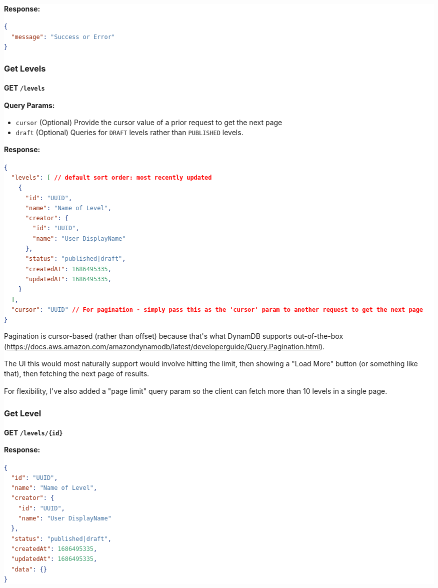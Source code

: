**Response:**
```json
{
  "message": "Success or Error"
}
```

### Get Levels

**GET `/levels`**

**Query Params:**
* `cursor` (Optional) Provide the cursor value of a prior request to get the next page
* `draft` (Optional) Queries for `DRAFT` levels rather than `PUBLISHED` levels.

**Response:**
```json
{
  "levels": [ // default sort order: most recently updated
    {
      "id": "UUID",
      "name": "Name of Level",
      "creator": {
        "id": "UUID",
        "name": "User DisplayName"
      },
      "status": "published|draft",
      "createdAt": 1686495335,
      "updatedAt": 1686495335,
    }
  ],
  "cursor": "UUID" // For pagination - simply pass this as the 'cursor' param to another request to get the next page
}
```

Pagination is cursor-based (rather than offset) 
because that's what DynamDB supports out-of-the-box 
(https://docs.aws.amazon.com/amazondynamodb/latest/developerguide/Query.Pagination.html).

The UI this would most naturally support would involve hitting the limit, 
then showing a "Load More" button (or something like that),
then fetching the next page of results.

For flexibility, I've also added a "page limit" query param so the client can fetch more than 10 levels in a single page.

### Get Level

**GET `/levels/{id}`**

**Response:**
```json
{
  "id": "UUID",
  "name": "Name of Level",
  "creator": {
    "id": "UUID",
    "name": "User DisplayName"
  },
  "status": "published|draft",
  "createdAt": 1686495335,
  "updatedAt": 1686495335,
  "data": {}
}
```
